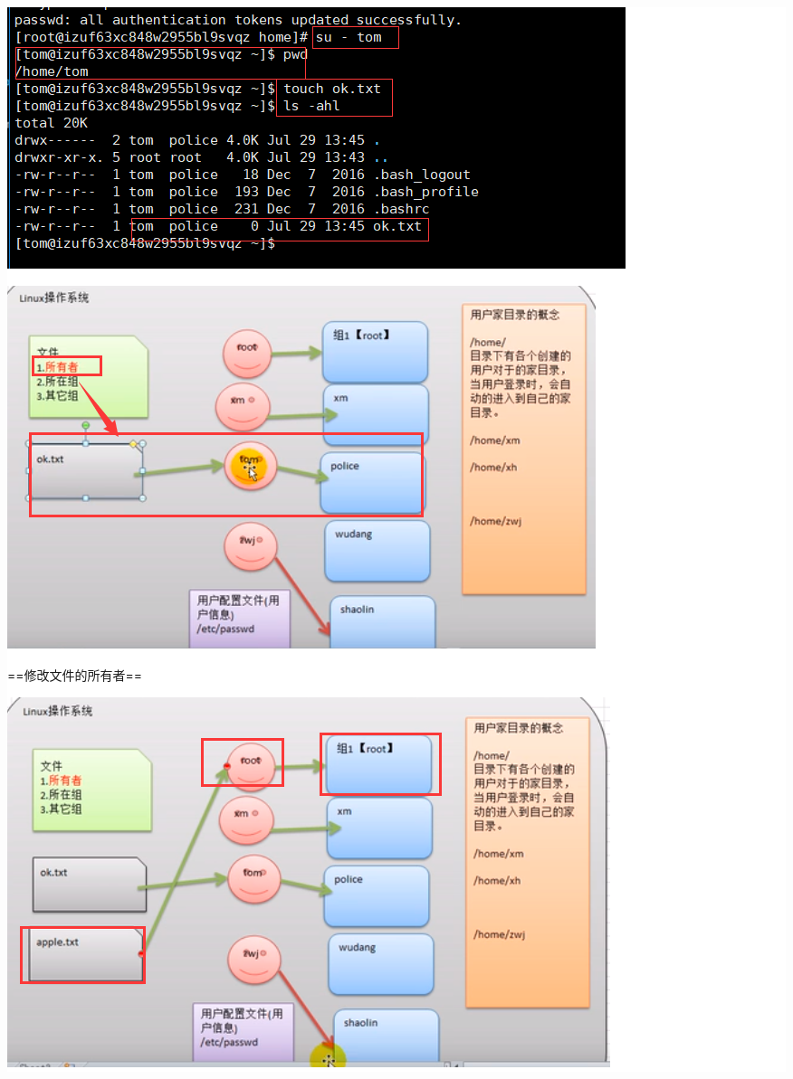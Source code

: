![1564379219985](assets/1564379219985.png)

![1564379426028](assets/1564379426028.png)

==修改文件的所有者==

![1564379515503](assets/1564379515503.png)
